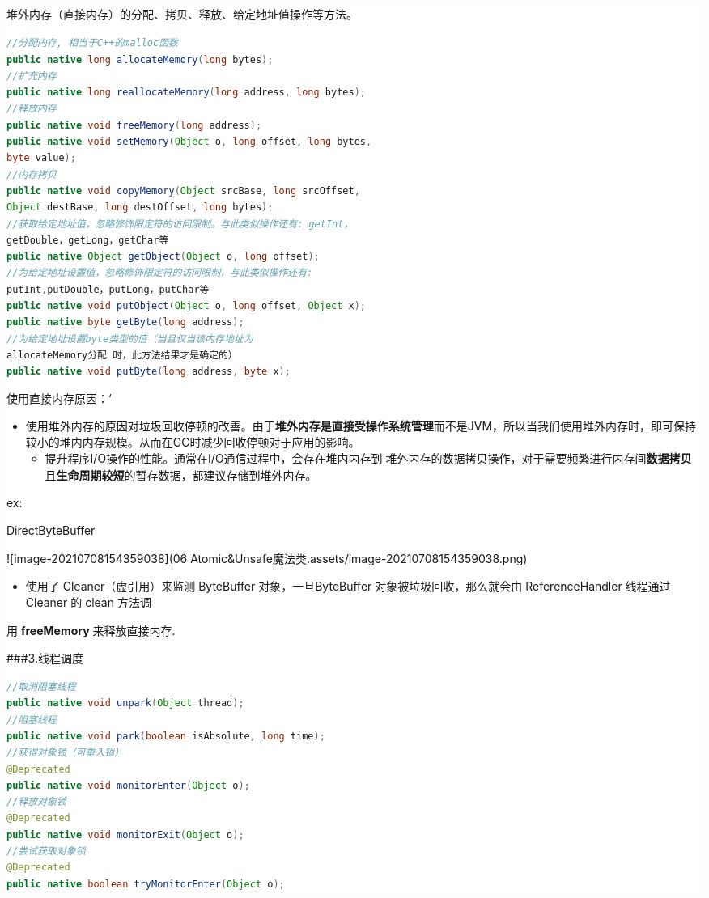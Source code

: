 堆外内存（直接内存）的分配、拷贝、释放、给定地址值操作等方法。

```java
//分配内存, 相当于C++的malloc函数
public native long allocateMemory(long bytes);
//扩充内存
public native long reallocateMemory(long address, long bytes);
//释放内存
public native void freeMemory(long address);
public native void setMemory(Object o, long offset, long bytes,
byte value);
//内存拷贝
public native void copyMemory(Object srcBase, long srcOffset,
Object destBase, long destOffset, long bytes);
//获取给定地址值，忽略修饰限定符的访问限制。与此类似操作还有: getInt，
getDouble，getLong，getChar等
public native Object getObject(Object o, long offset);
//为给定地址设置值，忽略修饰限定符的访问限制，与此类似操作还有:
putInt,putDouble，putLong，putChar等
public native void putObject(Object o, long offset, Object x);
public native byte getByte(long address);
//为给定地址设置byte类型的值（当且仅当该内存地址为
allocateMemory分配 时，此方法结果才是确定的）
public native void putByte(long address, byte x);
```

使用直接内存原因：‘

* 使用堆外内存的原因对垃圾回收停顿的改善。由于**堆外内存是直接受操作系统管理**而不是JVM，所以当我们使用堆外内存时，即可保持较小的堆内内存规模。从而在GC时减少回收停顿对于应用的影响。
  * 提升程序I/O操作的性能。通常在I/O通信过程中，会存在堆内内存到 堆外内存的数据拷贝操作，对于需要频繁进行内存间**数据拷贝**且**生命周期较短**的暂存数据，都建议存储到堆外内存。

ex:

DirectByteBuffer

![image-20210708154359038](06 Atomic&Unsafe魔法类.assets/image-20210708154359038.png)

- 使用了 Cleaner（虚引用）来监测 ByteBuffer 对象，一旦ByteBuffer 对象被垃圾回收，那么就会由 ReferenceHandler 线程通过 Cleaner 的 clean 方法调

用 **freeMemory** 来释放直接内存.

###3.线程调度

```java
//取消阻塞线程
public native void unpark(Object thread);
//阻塞线程
public native void park(boolean isAbsolute, long time);
//获得对象锁（可重入锁）
@Deprecated
public native void monitorEnter(Object o);
//释放对象锁
@Deprecated
public native void monitorExit(Object o);
//尝试获取对象锁
@Deprecated
public native boolean tryMonitorEnter(Object o);
```
